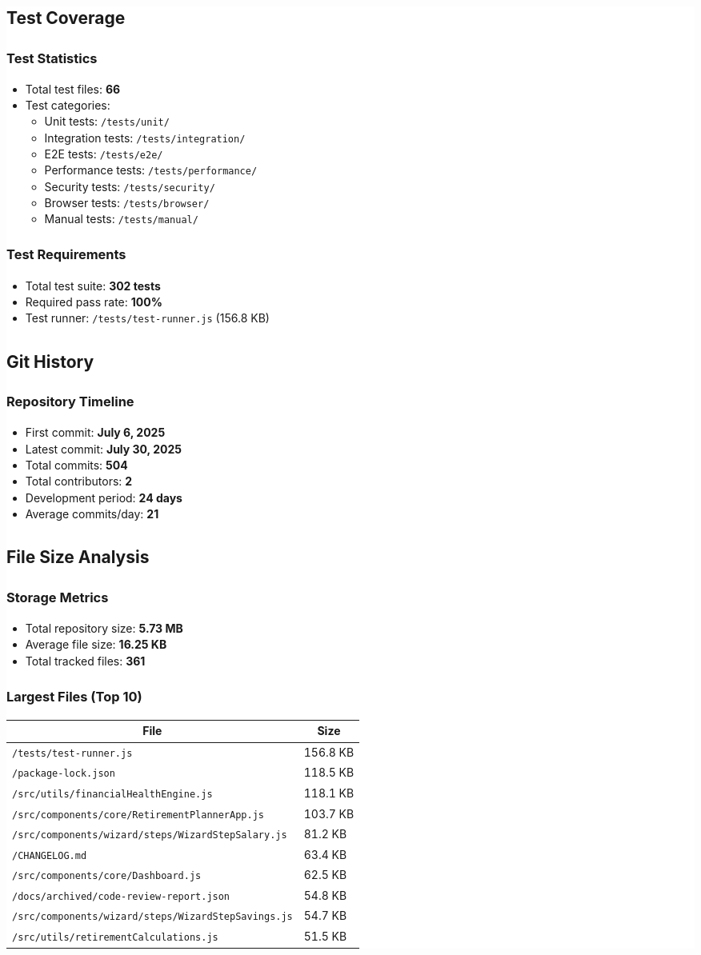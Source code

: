 ## Test Coverage

### Test Statistics
- Total test files: **66**
- Test categories:
  - Unit tests: `/tests/unit/`
  - Integration tests: `/tests/integration/`
  - E2E tests: `/tests/e2e/`
  - Performance tests: `/tests/performance/`
  - Security tests: `/tests/security/`
  - Browser tests: `/tests/browser/`
  - Manual tests: `/tests/manual/`

### Test Requirements
- Total test suite: **302 tests**
- Required pass rate: **100%**
- Test runner: `/tests/test-runner.js` (156.8 KB)

## Git History

### Repository Timeline
- First commit: **July 6, 2025**
- Latest commit: **July 30, 2025**
- Total commits: **504**
- Total contributors: **2**
- Development period: **24 days**
- Average commits/day: **21**

## File Size Analysis

### Storage Metrics
- Total repository size: **5.73 MB**
- Average file size: **16.25 KB**
- Total tracked files: **361**

### Largest Files (Top 10)
| File | Size |
|------|------|
| `/tests/test-runner.js` | 156.8 KB |
| `/package-lock.json` | 118.5 KB |
| `/src/utils/financialHealthEngine.js` | 118.1 KB |
| `/src/components/core/RetirementPlannerApp.js` | 103.7 KB |
| `/src/components/wizard/steps/WizardStepSalary.js` | 81.2 KB |
| `/CHANGELOG.md` | 63.4 KB |
| `/src/components/core/Dashboard.js` | 62.5 KB |
| `/docs/archived/code-review-report.json` | 54.8 KB |
| `/src/components/wizard/steps/WizardStepSavings.js` | 54.7 KB |
| `/src/utils/retirementCalculations.js` | 51.5 KB |

